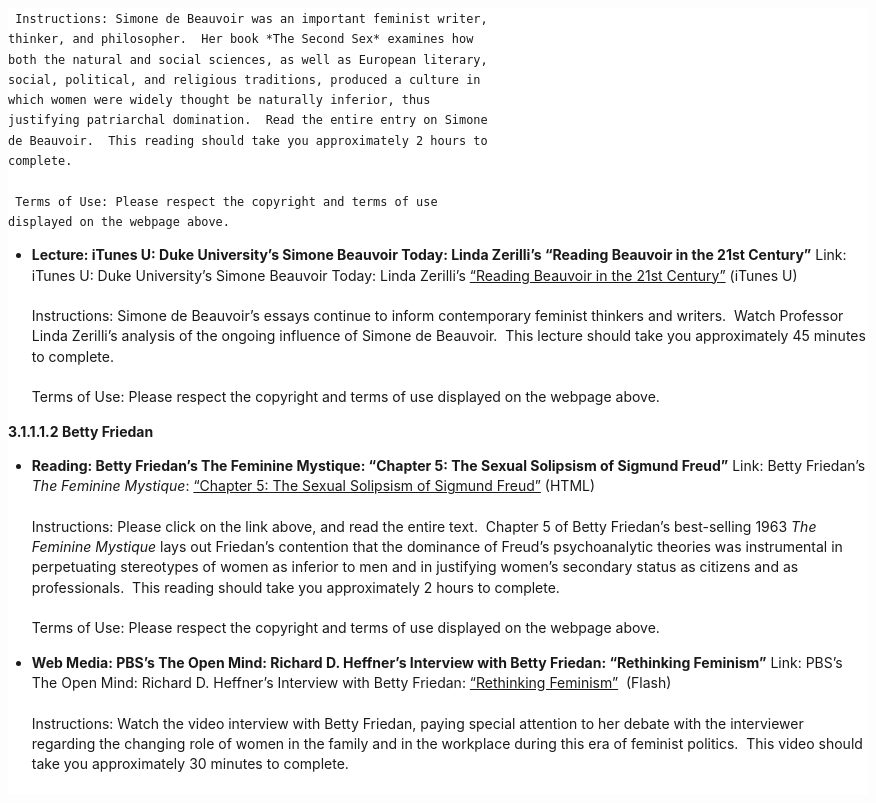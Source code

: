      Instructions: Simone de Beauvoir was an important feminist writer,
    thinker, and philosopher.  Her book *The Second Sex* examines how
    both the natural and social sciences, as well as European literary,
    social, political, and religious traditions, produced a culture in
    which women were widely thought be naturally inferior, thus
    justifying patriarchal domination.  Read the entire entry on Simone
    de Beauvoir.  This reading should take you approximately 2 hours to
    complete.  
        
     Terms of Use: Please respect the copyright and terms of use
    displayed on the webpage above.

-   **Lecture: iTunes U: Duke University’s Simone Beauvoir Today: Linda
    Zerilli’s “Reading Beauvoir in the 21st Century”**
    Link: iTunes U: Duke University’s Simone Beauvoir Today: Linda
    Zerilli’s [“Reading Beauvoir in the 21st
    Century”](http://itunes.apple.com/us/itunes-u/reading-beauvoir-in-21st-century/id470599661?i=100040804)
    (iTunes U)  
        
     Instructions: Simone de Beauvoir’s essays continue to inform
    contemporary feminist thinkers and writers.  Watch Professor Linda
    Zerilli’s analysis of the ongoing influence of Simone de Beauvoir. 
    This lecture should take you approximately 45 minutes to complete.  
        
     Terms of Use: Please respect the copyright and terms of use
    displayed on the webpage above.

**3.1.1.1.2 Betty Friedan** <span id="3.1.1.1.2"></span> 
-   **Reading: Betty Friedan’s The Feminine Mystique: “Chapter 5: The
    Sexual Solipsism of Sigmund Freud”**
    Link: Betty Friedan’s *The Feminine Mystique*: [“Chapter 5: The
    Sexual Solipsism of Sigmund
    Freud”](http://www.marxists.org/reference/subject/philosophy/works/us/friedan.htm)
    (HTML)  
        
     Instructions: Please click on the link above, and read the entire
    text.  Chapter 5 of Betty Friedan’s best-selling 1963 *The Feminine
    Mystique* lays out Friedan’s contention that the dominance of
    Freud’s psychoanalytic theories was instrumental in perpetuating
    stereotypes of women as inferior to men and in justifying women’s
    secondary status as citizens and as professionals.  This reading
    should take you approximately 2 hours to complete.  
        
     Terms of Use: Please respect the copyright and terms of use
    displayed on the webpage above.

-   **Web Media: PBS’s The Open Mind: Richard D. Heffner’s Interview
    with Betty Friedan: “Rethinking Feminism”**
    Link: PBS’s The Open Mind: Richard D. Heffner’s Interview with Betty
    Friedan: [“Rethinking
    Feminism”](http://video.pbs.org/video/1853312259)  (Flash)  
        
     Instructions: Watch the video interview with Betty Friedan, paying
    special attention to her debate with the interviewer regarding the
    changing role of women in the family and in the workplace during
    this era of feminist politics.  This video should take you
    approximately 30 minutes to complete.  
        